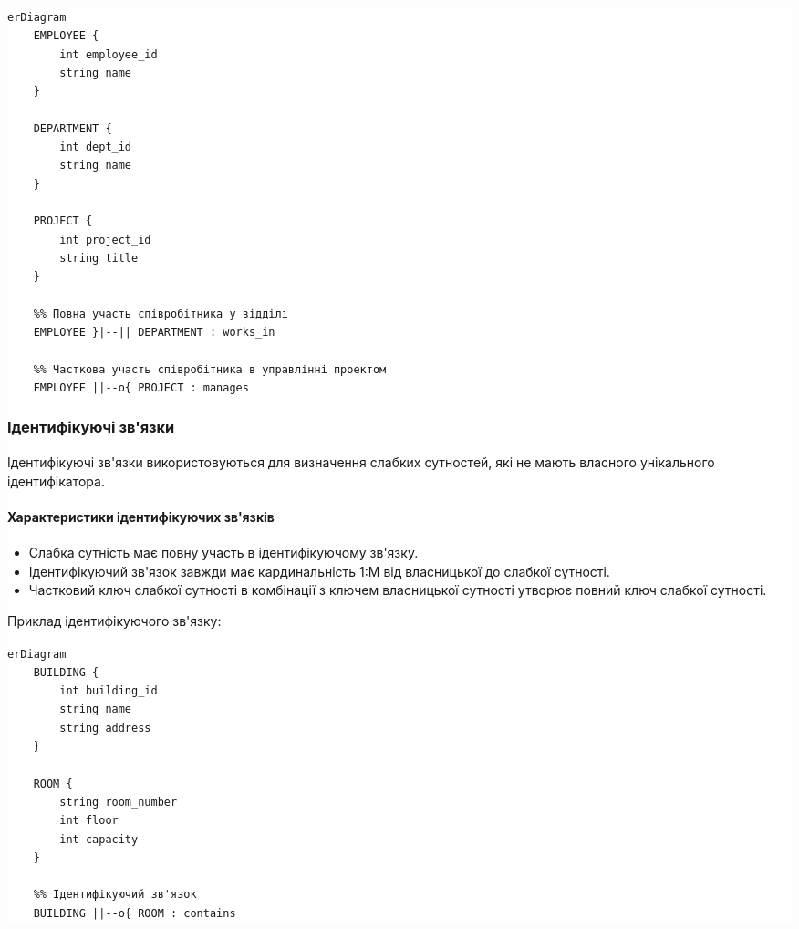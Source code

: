 ```mermaid
erDiagram
    EMPLOYEE {
        int employee_id
        string name
    }

    DEPARTMENT {
        int dept_id
        string name
    }

    PROJECT {
        int project_id
        string title
    }

    %% Повна участь співробітника у відділі
    EMPLOYEE }|--|| DEPARTMENT : works_in

    %% Часткова участь співробітника в управлінні проектом
    EMPLOYEE ||--o{ PROJECT : manages
```

### Ідентифікуючі зв'язки

Ідентифікуючі зв'язки використовуються для визначення слабких сутностей, які не мають власного унікального ідентифікатора.

#### Характеристики ідентифікуючих зв'язків

- Слабка сутність має повну участь в ідентифікуючому зв'язку.
- Ідентифікуючий зв'язок завжди має кардинальність 1:M від власницької до слабкої сутності.
- Частковий ключ слабкої сутності в комбінації з ключем власницької сутності утворює повний ключ слабкої сутності.

Приклад ідентифікуючого зв'язку:

```mermaid
erDiagram
    BUILDING {
        int building_id
        string name
        string address
    }

    ROOM {
        string room_number
        int floor
        int capacity
    }

    %% Ідентифікуючий зв'язок
    BUILDING ||--o{ ROOM : contains
```
